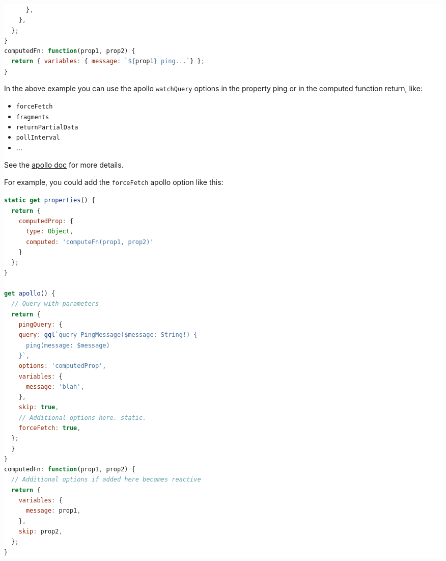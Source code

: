 ```js
      },
    },
  };
}
computedFn: function(prop1, prop2) {
  return { variables: { message: `${prop1} ping...`} };
}
```

In the above example you can use the apollo `watchQuery` options in the property ping or in the computed function return, like:
 - `forceFetch`
 - `fragments`
 - `returnPartialData`
 - `pollInterval`
 - ...

See the [apollo doc](http://dev.apollodata.com/core/apollo-client-api.html#ApolloClient\.watchQuery) for more details.

For example, you could add the `forceFetch` apollo option like this:

```js
static get properties() {
  return {
    computedProp: {
      type: Object,
      computed: 'computeFn(prop1, prop2)'
    }
  };
}

get apollo() {
  // Query with parameters
  return {
    pingQuery: {
    query: gql`query PingMessage($message: String!) {
      ping(message: $message)
    }`,
    options: 'computedProp',
    variables: {
      message: 'blah',
    },
    skip: true,
    // Additional options here. static.
    forceFetch: true,
  };
  }
}
computedFn: function(prop1, prop2) {
  // Additional options if added here becomes reactive
  return {
    variables: {
      message: prop1,
    },
    skip: prop2,
  };
}
```
